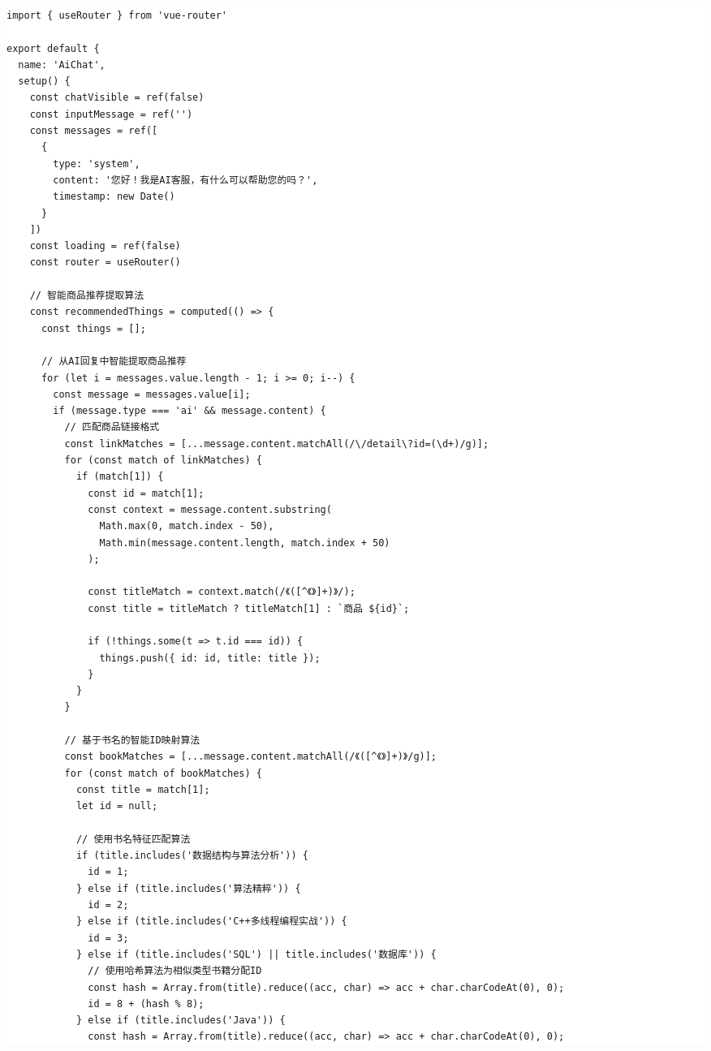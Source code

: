 ```
import { useRouter } from 'vue-router'

export default {
  name: 'AiChat',
  setup() {
    const chatVisible = ref(false)
    const inputMessage = ref('')
    const messages = ref([
      {
        type: 'system',
        content: '您好！我是AI客服，有什么可以帮助您的吗？',
        timestamp: new Date()
      }
    ])
    const loading = ref(false)
    const router = useRouter()
    
    // 智能商品推荐提取算法
    const recommendedThings = computed(() => {
      const things = [];
      
      // 从AI回复中智能提取商品推荐
      for (let i = messages.value.length - 1; i >= 0; i--) {
        const message = messages.value[i];
        if (message.type === 'ai' && message.content) {
          // 匹配商品链接格式
          const linkMatches = [...message.content.matchAll(/\/detail\?id=(\d+)/g)];
          for (const match of linkMatches) {
            if (match[1]) {
              const id = match[1];
              const context = message.content.substring(
                Math.max(0, match.index - 50), 
                Math.min(message.content.length, match.index + 50)
              );
              
              const titleMatch = context.match(/《([^《》]+)》/);
              const title = titleMatch ? titleMatch[1] : `商品 ${id}`;
              
              if (!things.some(t => t.id === id)) {
                things.push({ id: id, title: title });
              }
            }
          }
          
          // 基于书名的智能ID映射算法
          const bookMatches = [...message.content.matchAll(/《([^《》]+)》/g)];
          for (const match of bookMatches) {
            const title = match[1];
            let id = null;
            
            // 使用书名特征匹配算法
            if (title.includes('数据结构与算法分析')) {
              id = 1;
            } else if (title.includes('算法精粹')) {
              id = 2;
            } else if (title.includes('C++多线程编程实战')) {
              id = 3;
            } else if (title.includes('SQL') || title.includes('数据库')) {
              // 使用哈希算法为相似类型书籍分配ID
              const hash = Array.from(title).reduce((acc, char) => acc + char.charCodeAt(0), 0);
              id = 8 + (hash % 8);
            } else if (title.includes('Java')) {
              const hash = Array.from(title).reduce((acc, char) => acc + char.charCodeAt(0), 0);
```